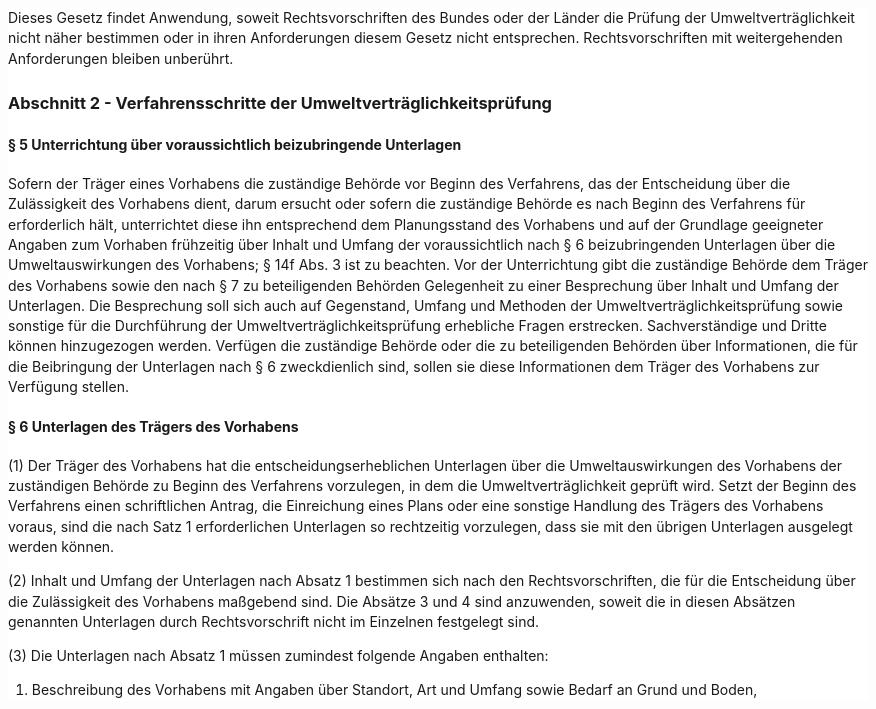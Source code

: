 Dieses Gesetz findet Anwendung, soweit Rechtsvorschriften des Bundes
oder der Länder die Prüfung der Umweltverträglichkeit nicht näher
bestimmen oder in ihren Anforderungen diesem Gesetz nicht entsprechen.
Rechtsvorschriften mit weitergehenden Anforderungen bleiben unberührt.

### Abschnitt 2 - Verfahrensschritte der Umweltverträglichkeitsprüfung

#### § 5 Unterrichtung über voraussichtlich beizubringende Unterlagen

Sofern der Träger eines Vorhabens die zuständige Behörde vor Beginn
des Verfahrens, das der Entscheidung über die Zulässigkeit des
Vorhabens dient, darum ersucht oder sofern die zuständige Behörde es
nach Beginn des Verfahrens für erforderlich hält, unterrichtet diese
ihn entsprechend dem Planungsstand des Vorhabens und auf der Grundlage
geeigneter Angaben zum Vorhaben frühzeitig über Inhalt und Umfang der
voraussichtlich nach § 6 beizubringenden Unterlagen über die
Umweltauswirkungen des Vorhabens; § 14f Abs. 3 ist zu beachten. Vor
der Unterrichtung gibt die zuständige Behörde dem Träger des Vorhabens
sowie den nach § 7 zu beteiligenden Behörden Gelegenheit zu einer
Besprechung über Inhalt und Umfang der Unterlagen. Die Besprechung
soll sich auch auf Gegenstand, Umfang und Methoden der
Umweltverträglichkeitsprüfung sowie sonstige für die Durchführung der
Umweltverträglichkeitsprüfung erhebliche Fragen erstrecken.
Sachverständige und Dritte können hinzugezogen werden. Verfügen die
zuständige Behörde oder die zu beteiligenden Behörden über
Informationen, die für die Beibringung der Unterlagen nach § 6
zweckdienlich sind, sollen sie diese Informationen dem Träger des
Vorhabens zur Verfügung stellen.

#### § 6 Unterlagen des Trägers des Vorhabens

(1) Der Träger des Vorhabens hat die entscheidungserheblichen
Unterlagen über die Umweltauswirkungen des Vorhabens der zuständigen
Behörde zu Beginn des Verfahrens vorzulegen, in dem die
Umweltverträglichkeit geprüft wird. Setzt der Beginn des Verfahrens
einen schriftlichen Antrag, die Einreichung eines Plans oder eine
sonstige Handlung des Trägers des Vorhabens voraus, sind die nach Satz
1 erforderlichen Unterlagen so rechtzeitig vorzulegen, dass sie mit
den übrigen Unterlagen ausgelegt werden können.

(2) Inhalt und Umfang der Unterlagen nach Absatz 1 bestimmen sich nach
den Rechtsvorschriften, die für die Entscheidung über die Zulässigkeit
des Vorhabens maßgebend sind. Die Absätze 3 und 4 sind anzuwenden,
soweit die in diesen Absätzen genannten Unterlagen durch
Rechtsvorschrift nicht im Einzelnen festgelegt sind.

(3) Die Unterlagen nach Absatz 1 müssen zumindest folgende Angaben
enthalten:

1.  Beschreibung des Vorhabens mit Angaben über Standort, Art und Umfang
    sowie Bedarf an Grund und Boden,
